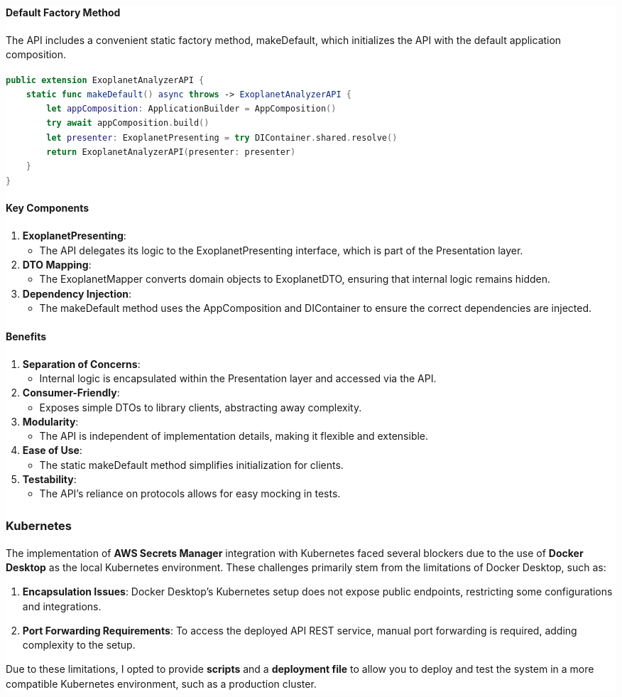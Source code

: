 #### Default Factory Method
The API includes a convenient static factory method, makeDefault, which initializes the API with the default application composition.
```swift
public extension ExoplanetAnalyzerAPI {
    static func makeDefault() async throws -> ExoplanetAnalyzerAPI {
        let appComposition: ApplicationBuilder = AppComposition()
        try await appComposition.build()
        let presenter: ExoplanetPresenting = try DIContainer.shared.resolve()
        return ExoplanetAnalyzerAPI(presenter: presenter)
    }
}
```

#### Key Components
1. **ExoplanetPresenting**:
    - The API delegates its logic to the ExoplanetPresenting interface, which is part of the Presentation layer.
2. **DTO Mapping**:
    - The ExoplanetMapper converts domain objects to ExoplanetDTO, ensuring that internal logic remains hidden.
3. **Dependency Injection**:
    - The makeDefault method uses the AppComposition and DIContainer to ensure the correct dependencies are injected.

#### Benefits
1. **Separation of Concerns**:
	- Internal logic is encapsulated within the Presentation layer and accessed via the API.
2. **Consumer-Friendly**:
	- Exposes simple DTOs to library clients, abstracting away complexity.
3. **Modularity**:
	- The API is independent of implementation details, making it flexible and extensible.
4. **Ease of Use**:
	- The static makeDefault method simplifies initialization for clients.
5. **Testability**:
	- The API’s reliance on protocols allows for easy mocking in tests.

### Kubernetes
The implementation of **AWS Secrets Manager** integration with Kubernetes faced several blockers due to the use of **Docker Desktop** as the local Kubernetes environment. These challenges primarily stem from the limitations of Docker Desktop, such as:

1. **Encapsulation Issues**:
Docker Desktop’s Kubernetes setup does not expose public endpoints, restricting some configurations and integrations.

2. **Port Forwarding Requirements**:
To access the deployed API REST service, manual port forwarding is required, adding complexity to the setup.

Due to these limitations, I opted to provide **scripts** and a **deployment file** to allow you to deploy and test the system in a more compatible Kubernetes environment, such as a production cluster.
